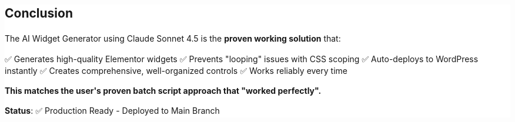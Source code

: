 
## Conclusion

The AI Widget Generator using Claude Sonnet 4.5 is the **proven working solution** that:

✅ Generates high-quality Elementor widgets
✅ Prevents "looping" issues with CSS scoping
✅ Auto-deploys to WordPress instantly
✅ Creates comprehensive, well-organized controls
✅ Works reliably every time

**This matches the user's proven batch script approach that "worked perfectly".**

**Status**: ✅ Production Ready - Deployed to Main Branch
